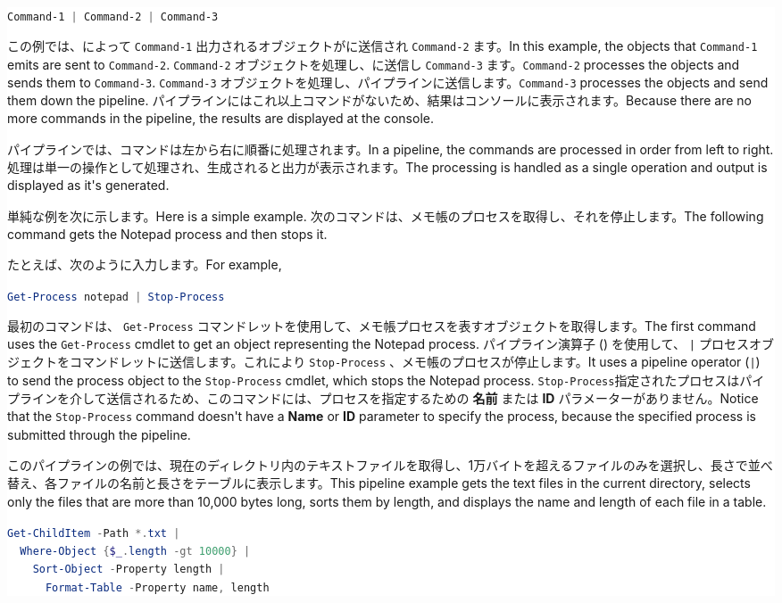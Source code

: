 ```powershell
Command-1 | Command-2 | Command-3
```

<span data-ttu-id="f3084-114">この例では、によって `Command-1` 出力されるオブジェクトがに送信され `Command-2` ます。</span><span class="sxs-lookup"><span data-stu-id="f3084-114">In this example, the objects that `Command-1` emits are sent to `Command-2`.</span></span>
<span data-ttu-id="f3084-115">`Command-2` オブジェクトを処理し、に送信し `Command-3` ます。</span><span class="sxs-lookup"><span data-stu-id="f3084-115">`Command-2` processes the objects and sends them to `Command-3`.</span></span> <span data-ttu-id="f3084-116">`Command-3` オブジェクトを処理し、パイプラインに送信します。</span><span class="sxs-lookup"><span data-stu-id="f3084-116">`Command-3` processes the objects and send them down the pipeline.</span></span> <span data-ttu-id="f3084-117">パイプラインにはこれ以上コマンドがないため、結果はコンソールに表示されます。</span><span class="sxs-lookup"><span data-stu-id="f3084-117">Because there are no more commands in the pipeline, the results are displayed at the console.</span></span>

<span data-ttu-id="f3084-118">パイプラインでは、コマンドは左から右に順番に処理されます。</span><span class="sxs-lookup"><span data-stu-id="f3084-118">In a pipeline, the commands are processed in order from left to right.</span></span> <span data-ttu-id="f3084-119">処理は単一の操作として処理され、生成されると出力が表示されます。</span><span class="sxs-lookup"><span data-stu-id="f3084-119">The processing is handled as a single operation and output is displayed as it's generated.</span></span>

<span data-ttu-id="f3084-120">単純な例を次に示します。</span><span class="sxs-lookup"><span data-stu-id="f3084-120">Here is a simple example.</span></span> <span data-ttu-id="f3084-121">次のコマンドは、メモ帳のプロセスを取得し、それを停止します。</span><span class="sxs-lookup"><span data-stu-id="f3084-121">The following command gets the Notepad process and then stops it.</span></span>

<span data-ttu-id="f3084-122">たとえば、次のように入力します。</span><span class="sxs-lookup"><span data-stu-id="f3084-122">For example,</span></span>

```powershell
Get-Process notepad | Stop-Process
```

<span data-ttu-id="f3084-123">最初のコマンドは、 `Get-Process` コマンドレットを使用して、メモ帳プロセスを表すオブジェクトを取得します。</span><span class="sxs-lookup"><span data-stu-id="f3084-123">The first command uses the `Get-Process` cmdlet to get an object representing the Notepad process.</span></span> <span data-ttu-id="f3084-124">パイプライン演算子 () を使用して、 `|` プロセスオブジェクトをコマンドレットに送信します。これにより `Stop-Process` 、メモ帳のプロセスが停止します。</span><span class="sxs-lookup"><span data-stu-id="f3084-124">It uses a pipeline operator (`|`) to send the process object to the `Stop-Process` cmdlet, which stops the Notepad process.</span></span> <span data-ttu-id="f3084-125">`Stop-Process`指定されたプロセスはパイプラインを介して送信されるため、このコマンドには、プロセスを指定するための **名前** または **ID** パラメーターがありません。</span><span class="sxs-lookup"><span data-stu-id="f3084-125">Notice that the `Stop-Process` command doesn't have a **Name** or **ID** parameter to specify the process, because the specified process is submitted through the pipeline.</span></span>

<span data-ttu-id="f3084-126">このパイプラインの例では、現在のディレクトリ内のテキストファイルを取得し、1万バイトを超えるファイルのみを選択し、長さで並べ替え、各ファイルの名前と長さをテーブルに表示します。</span><span class="sxs-lookup"><span data-stu-id="f3084-126">This pipeline example gets the text files in the current directory, selects only the files that are more than 10,000 bytes long, sorts them by length, and displays the name and length of each file in a table.</span></span>

```powershell
Get-ChildItem -Path *.txt |
  Where-Object {$_.length -gt 10000} |
    Sort-Object -Property length |
      Format-Table -Property name, length
```
